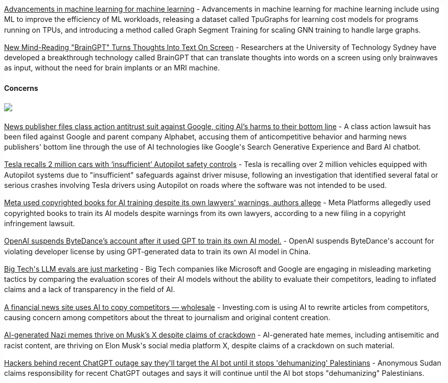 [Advancements in machine learning for machine learning](http://blog.research.google/2023/12/advancements-in-machine-learning-for.html) - Advancements in machine learning for machine learning include using ML to improve the efficiency of ML workloads, releasing a dataset called TpuGraphs for learning cost models for programs running on TPUs, and introducing a method called Graph Segment Training for scaling GNN training to handle large graphs.

[New Mind-Reading "BrainGPT" Turns Thoughts Into Text On Screen](https://www.iflscience.com/new-mind-reading-braingpt-turns-thoughts-into-text-on-screen-72054) - Researchers at the University of Technology Sydney have developed a breakthrough technology called BrainGPT that can translate thoughts into words on a screen using only brainwaves as input, without the need for brain implants or an MRI machine.

#### Concerns
![](https://techcrunch.com/wp-content/uploads/2023/10/GettyImages-1533302708.jpg?w=1200)

[News publisher files class action antitrust suit against Google, citing AI’s harms to their bottom line](https://techcrunch.com/2023/12/15/news-publisher-files-class-action-antitrust-suit-against-google-citing-ais-harms-to-their-bottom-line/) - A class action lawsuit has been filed against Google and parent company Alphabet, accusing them of anticompetitive behavior and harming news publishers' bottom line through the use of AI technologies like Google's Search Generative Experience and Bard AI chatbot.

[Tesla recalls 2 million cars with ‘insufficient’ Autopilot safety controls](https://www.washingtonpost.com/technology/2023/12/13/tesla-autopilot-recall/) - Tesla is recalling over 2 million vehicles equipped with Autopilot systems due to "insufficient" safeguards against driver misuse, following an investigation that identified several fatal or serious crashes involving Tesla drivers using Autopilot on roads where the software was not intended to be used.

[Meta used copyrighted books for AI training despite its own lawyers' warnings, authors allege](https://finance.yahoo.com/news/meta-used-copyrighted-books-ai-225105090.html) - Meta Platforms allegedly used copyrighted books to train its AI models despite warnings from its own lawyers, according to a new filing in a copyright infringement lawsuit.

[OpenAI suspends ByteDance’s account after it used GPT to train its own AI model.](https://www.theverge.com/2023/12/15/24003542/openai-suspends-bytedances-account-after-it-used-gpt-to-train-its-own-ai-model) - OpenAI suspends ByteDance's account for violating developer license by using GPT-generated data to train its own AI model in China.

[Big Tech's LLM evals are just marketing](https://www.interconnects.ai/p/evals-are-marketing) - Big Tech companies like Microsoft and Google are engaging in misleading marketing tactics by comparing the evaluation scores of their AI models without the ability to evaluate their competitors, leading to inflated claims and a lack of transparency in the field of AI.

[A financial news site uses AI to copy competitors — wholesale](https://www.semafor.com/article/12/10/2023/a-financial-news-site-uses-ai-to-copy-competitors-wholesale) - Investing.com is using AI to rewrite articles from competitors, causing concern among competitors about the threat to journalism and original content creation.

[AI-generated Nazi memes thrive on Musk’s X despite claims of crackdown](https://www.washingtonpost.com/technology/2023/12/14/ai-hate-memes-antisemitic-musk-x/) - AI-generated hate memes, including antisemitic and racist content, are thriving on Elon Musk's social media platform X, despite claims of a crackdown on such material.

[Hackers behind recent ChatGPT outage say they'll target the AI bot until it stops 'dehumanizing' Palestinians](https://www.businessinsider.com/hackers-behind-chatgpt-outage-bot-must-stop-dehumanizing-palestinians-2023-12) - Anonymous Sudan claims responsibility for recent ChatGPT outages and says it will continue until the AI bot stops "dehumanizing" Palestinians.

